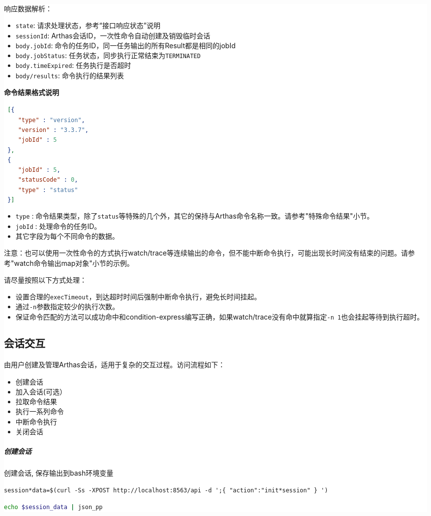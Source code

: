 
响应数据解析：

- `state`: 请求处理状态，参考“接口响应状态”说明
- `sessionId`: Arthas会话ID，一次性命令自动创建及销毁临时会话
- `body.jobId`: 命令的任务ID，同一任务输出的所有Result都是相同的jobId
- `body.jobStatus`: 任务状态，同步执行正常结束为`TERMINATED`
- `body.timeExpired`: 任务执行是否超时
- `body/results`: 命令执行的结果列表

**命令结果格式说明**

```json
 [{
    "type" : "version",
    "version" : "3.3.7",
    "jobId" : 5
 },
 {
    "jobId" : 5,
    "statusCode" : 0,
    "type" : "status"
 }]
```


- `type` : 命令结果类型，除了`status`等特殊的几个外，其它的保持与Arthas命令名称一致。请参考"特殊命令结果"小节。
- `jobId` : 处理命令的任务ID。
- 其它字段为每个不同命令的数据。

注意：也可以使用一次性命令的方式执行watch/trace等连续输出的命令，但不能中断命令执行，可能出现长时间没有结束的问题。请参考"watch命令输出map对象"小节的示例。

请尽量按照以下方式处理：

- 设置合理的`execTimeout`，到达超时时间后强制中断命令执行，避免长时间挂起。
- 通过`-n`参数指定较少的执行次数。
- 保证命令匹配的方法可以成功命中和condition-express编写正确，如果watch/trace没有命中就算指定`-n 1`也会挂起等待到执行超时。

## 会话交互

由用户创建及管理Arthas会话，适用于复杂的交互过程。访问流程如下：

- 创建会话
- 加入会话(可选）
- 拉取命令结果
- 执行一系列命令
- 中断命令执行
- 关闭会话

##### 创建会话

创建会话, 保存输出到bash环境变量

`session*data=$(curl -Ss -XPOST http://localhost:8563/api -d ';{ "action":"init*session" } ')`

```bash
echo $session_data | json_pp
```
